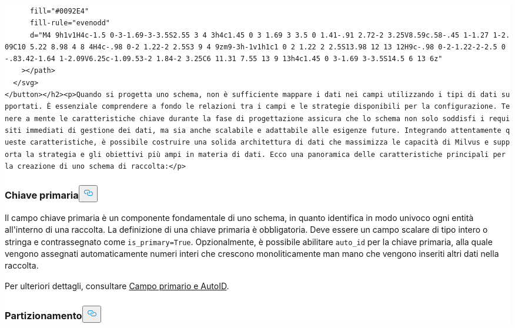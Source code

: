           fill="#0092E4"
          fill-rule="evenodd"
          d="M4 9h1v1H4c-1.5 0-3-1.69-3-3.5S2.55 3 4 3h4c1.45 0 3 1.69 3 3.5 0 1.41-.91 2.72-2 3.25V8.59c.58-.45 1-1.27 1-2.09C10 5.22 8.98 4 8 4H4c-.98 0-2 1.22-2 2.5S3 9 4 9zm9-3h-1v1h1c1 0 2 1.22 2 2.5S13.98 12 13 12H9c-.98 0-2-1.22-2-2.5 0-.83.42-1.64 1-2.09V6.25c-1.09.53-2 1.84-2 3.25C6 11.31 7.55 13 9 13h4c1.45 0 3-1.69 3-3.5S14.5 6 13 6z"
        ></path>
      </svg>
    </button></h2><p>Quando si progetta uno schema, non è sufficiente mappare i dati nei campi utilizzando i tipi di dati supportati. È essenziale comprendere a fondo le relazioni tra i campi e le strategie disponibili per la configurazione. Tenere a mente le caratteristiche chiave durante la fase di progettazione assicura che lo schema non solo soddisfi i requisiti immediati di gestione dei dati, ma sia anche scalabile e adattabile alle esigenze future. Integrando attentamente queste caratteristiche, è possibile costruire una solida architettura di dati che massimizza le capacità di Milvus e supporta la strategia e gli obiettivi più ampi in materia di dati. Ecco una panoramica delle caratteristiche principali per la creazione di uno schema di raccolta:</p>
<h3 id="Primary-Key" class="common-anchor-header">Chiave primaria<button data-href="#Primary-Key" class="anchor-icon" translate="no">
      <svg translate="no"
        aria-hidden="true"
        focusable="false"
        height="20"
        version="1.1"
        viewBox="0 0 16 16"
        width="16"
      >
        <path
          fill="#0092E4"
          fill-rule="evenodd"
          d="M4 9h1v1H4c-1.5 0-3-1.69-3-3.5S2.55 3 4 3h4c1.45 0 3 1.69 3 3.5 0 1.41-.91 2.72-2 3.25V8.59c.58-.45 1-1.27 1-2.09C10 5.22 8.98 4 8 4H4c-.98 0-2 1.22-2 2.5S3 9 4 9zm9-3h-1v1h1c1 0 2 1.22 2 2.5S13.98 12 13 12H9c-.98 0-2-1.22-2-2.5 0-.83.42-1.64 1-2.09V6.25c-1.09.53-2 1.84-2 3.25C6 11.31 7.55 13 9 13h4c1.45 0 3-1.69 3-3.5S14.5 6 13 6z"
        ></path>
      </svg>
    </button></h3><p>Il campo chiave primaria è un componente fondamentale di uno schema, in quanto identifica in modo univoco ogni entità all'interno di una raccolta. La definizione di una chiave primaria è obbligatoria. Deve essere un campo scalare di tipo intero o stringa e contrassegnato come <code translate="no">is_primary=True</code>. Opzionalmente, è possibile abilitare <code translate="no">auto_id</code> per la chiave primaria, alla quale vengono assegnati automaticamente numeri interi che crescono monoliticamente man mano che vengono inseriti altri dati nella raccolta.</p>
<p>Per ulteriori dettagli, consultare <a href="/docs/it/primary-field.md">Campo primario e AutoID</a>.</p>
<h3 id="Partitioning" class="common-anchor-header">Partizionamento<button data-href="#Partitioning" class="anchor-icon" translate="no">
      <svg translate="no"
        aria-hidden="true"
        focusable="false"
        height="20"
        version="1.1"
        viewBox="0 0 16 16"
        width="16"
      >
        <path
          fill="#0092E4"
          fill-rule="evenodd"
          d="M4 9h1v1H4c-1.5 0-3-1.69-3-3.5S2.55 3 4 3h4c1.45 0 3 1.69 3 3.5 0 1.41-.91 2.72-2 3.25V8.59c.58-.45 1-1.27 1-2.09C10 5.22 8.98 4 8 4H4c-.98 0-2 1.22-2 2.5S3 9 4 9zm9-3h-1v1h1c1 0 2 1.22 2 2.5S13.98 12 13 12H9c-.98 0-2-1.22-2-2.5 0-.83.42-1.64 1-2.09V6.25c-1.09.53-2 1.84-2 3.25C6 11.31 7.55 13 9 13h4c1.45 0 3-1.69 3-3.5S14.5 6 13 6z"
        ></path>
      </svg>